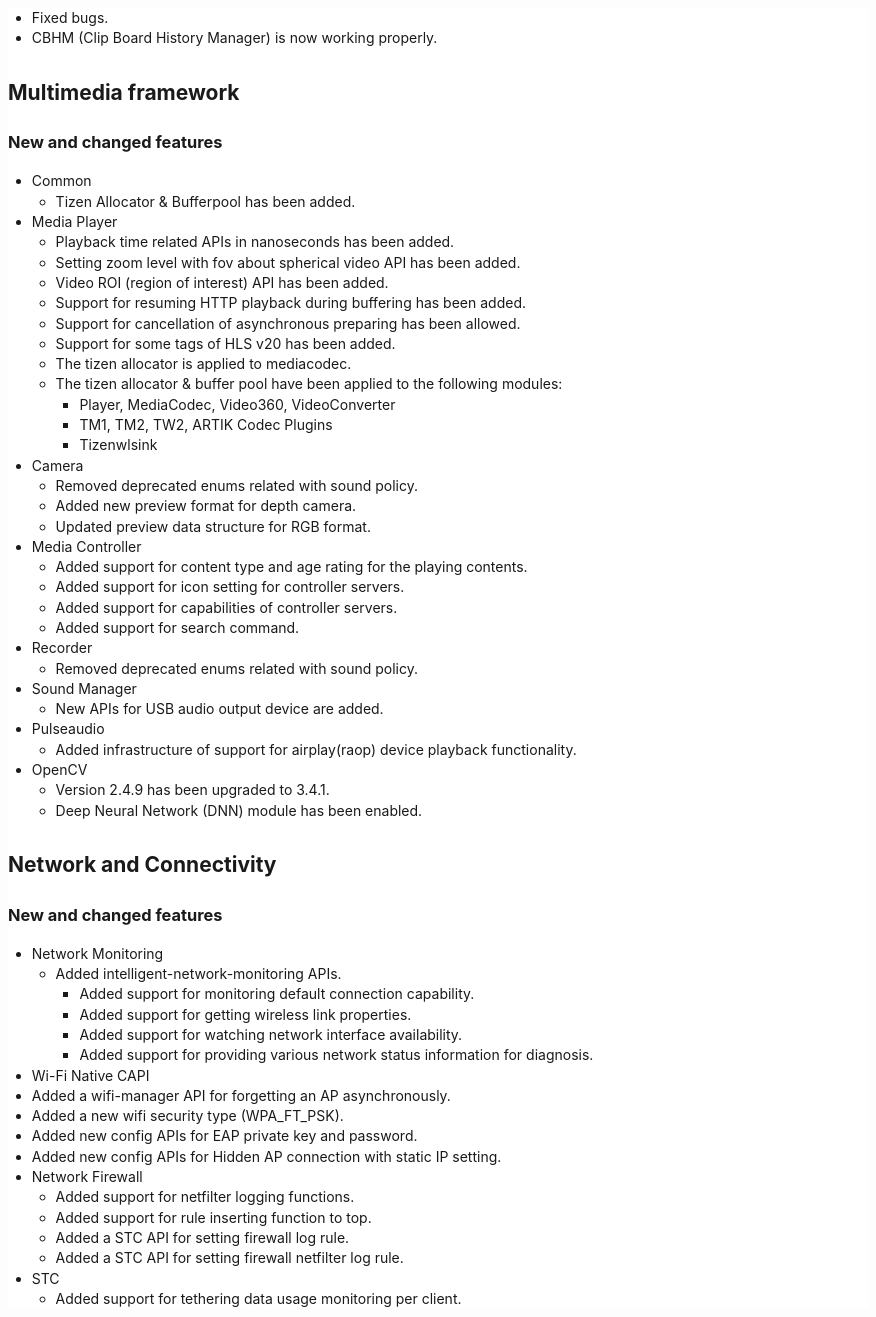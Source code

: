 - Fixed bugs.
- CBHM (Clip Board History Manager) is now working properly.


## Multimedia framework

### New and changed features

- Common
  - Tizen Allocator & Bufferpool has been added.
- Media Player
  - Playback time related APIs in nanoseconds has been added.
  - Setting zoom level with fov about spherical video API has been added.
  - Video ROI (region of interest) API has been added.
  - Support for resuming HTTP playback during buffering has been added.
  - Support for cancellation of asynchronous preparing has been allowed.
  - Support for some tags of HLS v20 has been added.
  - The tizen allocator is applied to mediacodec.
  - The tizen allocator & buffer pool have been applied to the following modules:
    - Player, MediaCodec, Video360, VideoConverter
    - TM1, TM2, TW2, ARTIK Codec Plugins
    - Tizenwlsink
- Camera
  - Removed deprecated enums related with sound policy.
  - Added new preview format for depth camera.
  - Updated preview data structure for RGB format.
- Media Controller 
  - Added support for content type and age rating for the playing contents.
  - Added support for icon setting for controller servers.
  - Added support for capabilities of controller servers.
  - Added support for search command.
- Recorder
  - Removed deprecated enums related with sound policy.
- Sound Manager
  - New APIs for USB audio output device are added.
- Pulseaudio
  - Added infrastructure of support for airplay(raop) device playback functionality.
- OpenCV
  - Version 2.4.9 has been upgraded to 3.4.1.
  - Deep Neural Network (DNN) module has been enabled. 


## Network and Connectivity

### New and changed features

- Network Monitoring
  - Added intelligent-network-monitoring APIs.
    - Added support for monitoring default connection capability.
    - Added support for getting wireless link properties.
    - Added support for watching network interface availability.
    - Added support for providing various network status information for diagnosis.
-  Wi-Fi Native CAPI
  - Added a wifi-manager API for forgetting an AP asynchronously.
  - Added a new wifi security type (WPA_FT_PSK).
  - Added new config APIs for EAP private key and password.
  - Added new config APIs for Hidden AP connection with static IP setting.
- Network Firewall
  - Added support for netfilter logging functions.
  - Added support for rule inserting function to top.
  - Added a STC API for setting firewall log rule.
  - Added a STC API for setting firewall netfilter log rule.
- STC
  - Added support for tethering data usage monitoring per client.